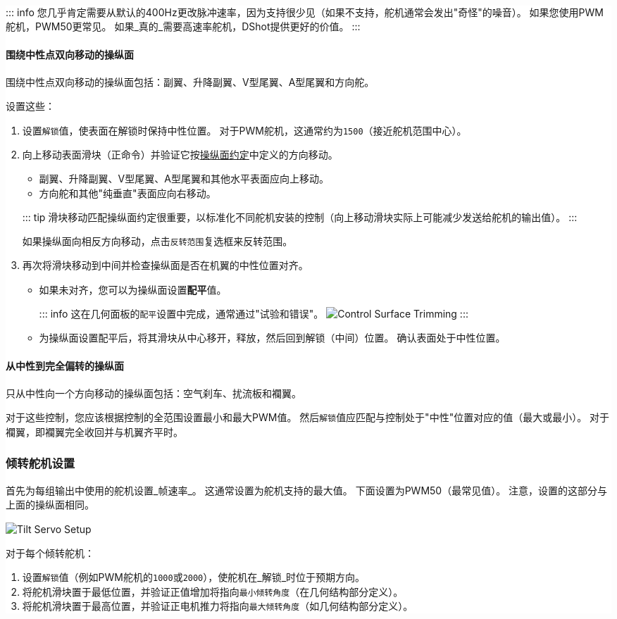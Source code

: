 ::: info
您几乎肯定需要从默认的400Hz更改脉冲速率，因为支持很少见（如果不支持，舵机通常会发出"奇怪"的噪音）。
如果您使用PWM舵机，PWM50更常见。
如果_真的_需要高速率舵机，DShot提供更好的价值。
:::

#### 围绕中性点双向移动的操纵面

围绕中性点双向移动的操纵面包括：副翼、升降副翼、V型尾翼、A型尾翼和方向舵。

设置这些：

1. 设置`解锁`值，使表面在解锁时保持中性位置。
   对于PWM舵机，这通常约为`1500`（接近舵机范围中心）。

2. 向上移动表面滑块（正命令）并验证它按[操纵面约定](#操纵面偏转约定)中定义的方向移动。
   - 副翼、升降副翼、V型尾翼、A型尾翼和其他水平表面应向上移动。
   - 方向舵和其他"纯垂直"表面应向右移动。

   ::: tip
   滑块移动匹配操纵面约定很重要，以标准化不同舵机安装的控制（向上移动滑块实际上可能减少发送给舵机的输出值）。
   :::

   如果操纵面向相反方向移动，点击`反转范围`复选框来反转范围。

3. 再次将滑块移动到中间并检查操纵面是否在机翼的中性位置对齐。
   - 如果未对齐，您可以为操纵面设置**配平**值。

     ::: info
     这在几何面板的`配平`设置中完成，通常通过"试验和错误"。
     ![Control Surface Trimming](../../assets/config/actuators/control_surface_trim.png)
     :::

   - 为操纵面设置配平后，将其滑块从中心移开，释放，然后回到解锁（中间）位置。
     确认表面处于中性位置。

#### 从中性到完全偏转的操纵面

只从中性向一个方向移动的操纵面包括：空气刹车、扰流板和襴翼。

对于这些控制，您应该根据控制的全范围设置最小和最大PWM值。
然后`解锁`值应匹配与控制处于"中性"位置对应的值（最大或最小）。
对于襴翼，即襴翼完全收回并与机翼齐平时。

### 倾转舵机设置

首先为每组输出中使用的舵机设置_帧速率_。
这通常设置为舵机支持的最大值。
下面设置为PWM50（最常见值）。
注意，设置的这部分与上面的操纵面相同。

![Tilt Servo Setup](../../assets/config/actuators/tilt_servo_setup.png)

对于每个倾转舵机：

1. 设置`解锁`值（例如PWM舵机的`1000`或`2000`），使舵机在_解锁_时位于预期方向。
2. 将舵机滑块置于最低位置，并验证正值增加将指向`最小倾转角度`（在几何结构部分定义）。
3. 将舵机滑块置于最高位置，并验证正电机推力将指向`最大倾转角度`（如几何结构部分定义）。
